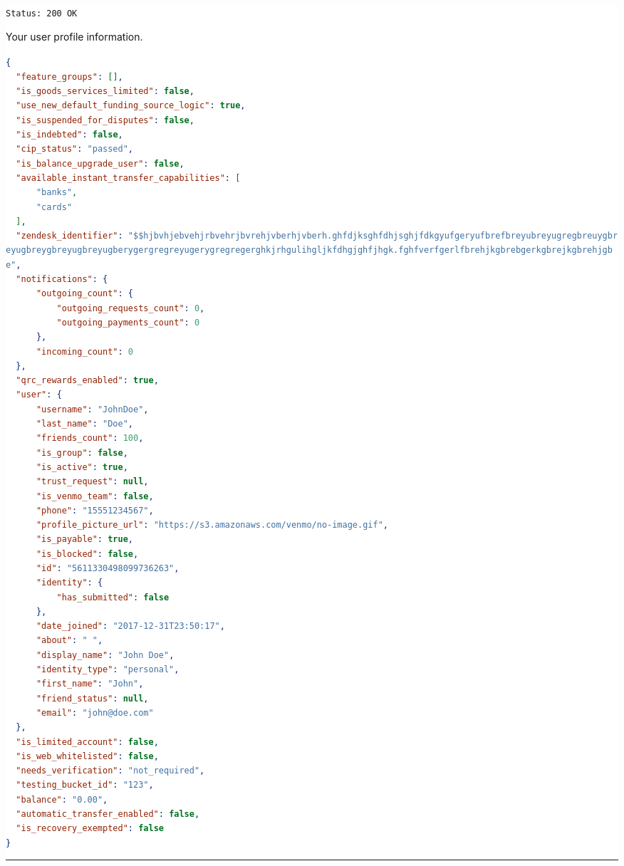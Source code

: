 `Status: 200 OK`

Your user profile information.

```json
{
  "feature_groups": [],
  "is_goods_services_limited": false,
  "use_new_default_funding_source_logic": true,
  "is_suspended_for_disputes": false,
  "is_indebted": false,
  "cip_status": "passed",
  "is_balance_upgrade_user": false,
  "available_instant_transfer_capabilities": [
      "banks",
      "cards"
  ],
  "zendesk_identifier": "$$hjbvhjebvehjrbvehrjbvrehjvberhjvberh.ghfdjksghfdhjsghjfdkgyufgeryufbrefbreyubreyugregbreuygbreyugbreygbreyugbreyugberygergregreyugerygregregerghkjrhgulihgljkfdhgjghfjhgk.fghfverfgerlfbrehjkgbrebgerkgbrejkgbrehjgbe",
  "notifications": {
      "outgoing_count": {
          "outgoing_requests_count": 0,
          "outgoing_payments_count": 0
      },
      "incoming_count": 0
  },
  "qrc_rewards_enabled": true,
  "user": {
      "username": "JohnDoe",
      "last_name": "Doe",
      "friends_count": 100,
      "is_group": false,
      "is_active": true,
      "trust_request": null,
      "is_venmo_team": false,
      "phone": "15551234567",
      "profile_picture_url": "https://s3.amazonaws.com/venmo/no-image.gif",
      "is_payable": true,
      "is_blocked": false,
      "id": "5611330498099736263",
      "identity": {
          "has_submitted": false
      },
      "date_joined": "2017-12-31T23:50:17",
      "about": " ",
      "display_name": "John Doe",
      "identity_type": "personal",
      "first_name": "John",
      "friend_status": null,
      "email": "john@doe.com"
  },
  "is_limited_account": false,
  "is_web_whitelisted": false,
  "needs_verification": "not_required",
  "testing_bucket_id": "123",
  "balance": "0.00",
  "automatic_transfer_enabled": false,
  "is_recovery_exempted": false
}
```

---